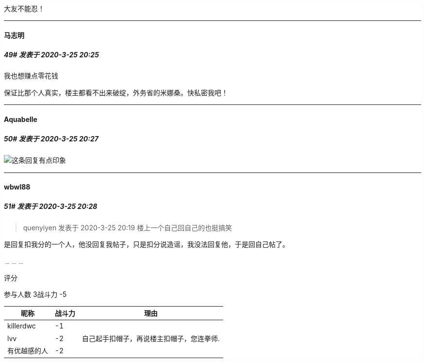 


大友不能忍！







*****

####  马志明  
##### 49#       发表于 2020-3-25 20:25




我也想赚点零花钱

保证比那个人真实，楼主都看不出来破绽，外务省的米娜桑。快私密我吧！







*****

####  Aquabelle  
##### 50#       发表于 2020-3-25 20:27



<img src="https://avatar.saraba1st.com/data/avatar/000/13/26/09_avatar_middle.jpg" referrerpolicy="no-referrer">这条回复有点印象







*****

####  wbwl88  
##### 51#       发表于 2020-3-25 20:28



<blockquote>quenyiyen 发表于 2020-3-25 20:19
楼上一个自己回自己的也挺搞笑</blockquote>
是回复扣我分的一个人，他没回复我帖子，只是扣分说造谣，我没法回复他，于是回自己帖了。



﹍﹍﹍

评分





 参与人数 3战斗力 -5

|昵称|战斗力|理由|
|----|---|---|
| killerdwc|-1||
| lvv|-2|自己起手扣帽子，再说楼主扣帽子，您连拳师.|
| 有优越感的人|-2||
